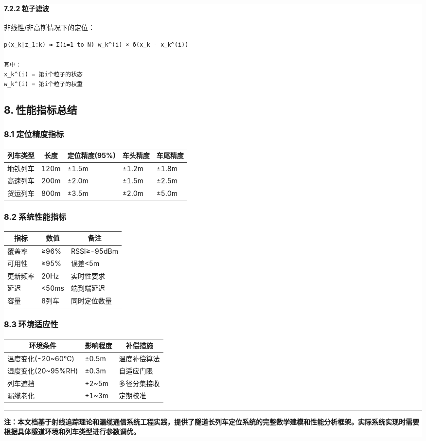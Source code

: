 #### 7.2.2 粒子滤波

非线性/非高斯情况下的定位：

```
p(x_k|z_1:k) ≈ Σ(i=1 to N) w_k^(i) × δ(x_k - x_k^(i))

其中：
x_k^(i) = 第i个粒子的状态
w_k^(i) = 第i个粒子的权重
```

## 8. 性能指标总结

### 8.1 定位精度指标

| 列车类型 | 长度 | 定位精度(95%) | 车头精度 | 车尾精度 |
| -------- | ---- | ------------- | -------- | -------- |
| 地铁列车 | 120m | ±1.5m         | ±1.2m    | ±1.8m    |
| 高速列车 | 200m | ±2.0m         | ±1.5m    | ±2.5m    |
| 货运列车 | 800m | ±3.5m         | ±2.0m    | ±5.0m    |

### 8.2 系统性能指标

| 指标     | 数值  | 备注         |
| -------- | ----- | ------------ |
| 覆盖率   | ≥96%  | RSSI≥-95dBm  |
| 可用性   | ≥95%  | 误差<5m      |
| 更新频率 | 20Hz  | 实时性要求   |
| 延迟     | <50ms | 端到端延迟   |
| 容量     | 8列车 | 同时定位数量 |

### 8.3 环境适应性

| 环境条件           | 影响程度 | 补偿措施     |
| ------------------ | -------- | ------------ |
| 温度变化(-20~60°C) | ±0.5m    | 温度补偿算法 |
| 湿度变化(20~95%RH) | ±0.3m    | 自适应门限   |
| 列车遮挡           | +2~5m    | 多径分集接收 |
| 漏缆老化           | +1~3m    | 定期校准     |

------

**注：本文档基于射线追踪理论和漏缆通信系统工程实践，提供了隧道长列车定位系统的完整数学建模和性能分析框架。实际系统实现时需要根据具体隧道环境和列车类型进行参数调优。**